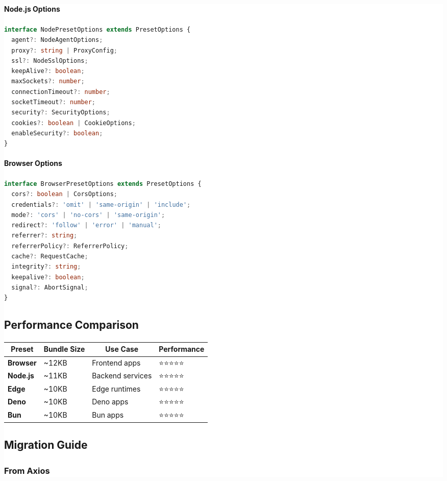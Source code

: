 #### Node.js Options

```typescript
interface NodePresetOptions extends PresetOptions {
  agent?: NodeAgentOptions;
  proxy?: string | ProxyConfig;
  ssl?: NodeSslOptions;
  keepAlive?: boolean;
  maxSockets?: number;
  connectionTimeout?: number;
  socketTimeout?: number;
  security?: SecurityOptions;
  cookies?: boolean | CookieOptions;
  enableSecurity?: boolean;
}
```

#### Browser Options

```typescript
interface BrowserPresetOptions extends PresetOptions {
  cors?: boolean | CorsOptions;
  credentials?: 'omit' | 'same-origin' | 'include';
  mode?: 'cors' | 'no-cors' | 'same-origin';
  redirect?: 'follow' | 'error' | 'manual';
  referrer?: string;
  referrerPolicy?: ReferrerPolicy;
  cache?: RequestCache;
  integrity?: string;
  keepalive?: boolean;
  signal?: AbortSignal;
}
```

## Performance Comparison

| Preset | Bundle Size | Use Case | Performance |
|--------|-------------|----------|-------------|
| **Browser** | ~12KB | Frontend apps | ⭐⭐⭐⭐⭐ |
| **Node.js** | ~11KB | Backend services | ⭐⭐⭐⭐⭐ |
| **Edge** | ~10KB | Edge runtimes | ⭐⭐⭐⭐⭐ |
| **Deno** | ~10KB | Deno apps | ⭐⭐⭐⭐⭐ |
| **Bun** | ~10KB | Bun apps | ⭐⭐⭐⭐⭐ |

## Migration Guide

### From Axios
